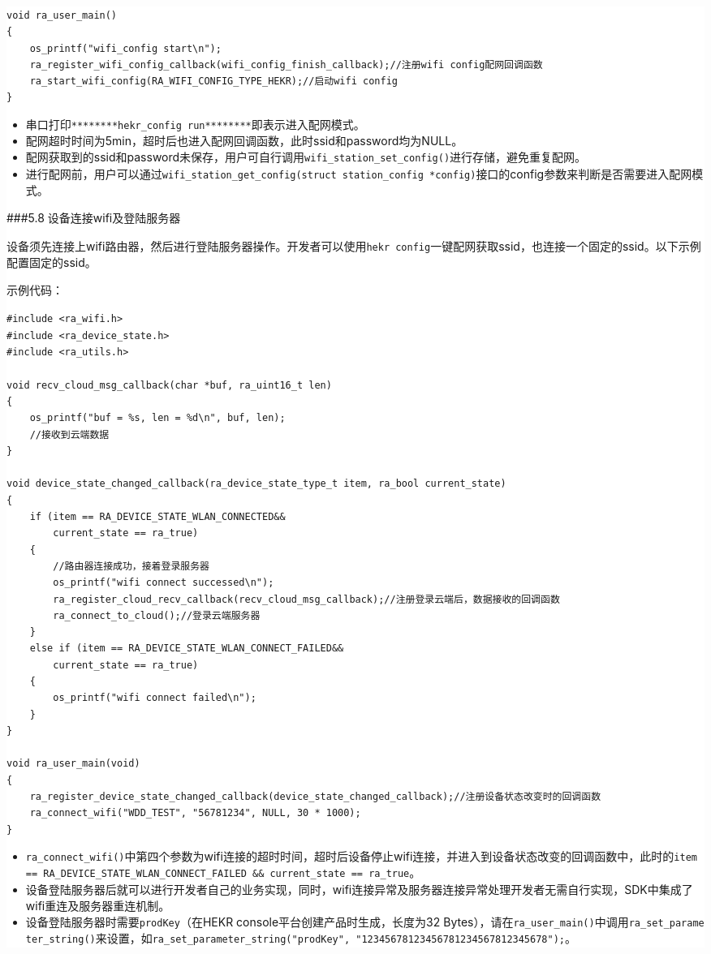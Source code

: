 	void ra_user_main()
	{
		os_printf("wifi_config start\n");
		ra_register_wifi_config_callback(wifi_config_finish_callback);//注册wifi config配网回调函数
		ra_start_wifi_config(RA_WIFI_CONFIG_TYPE_HEKR);//启动wifi config
	}

- 串口打印`********hekr_config run********`即表示进入配网模式。
- 配网超时时间为5min，超时后也进入配网回调函数，此时ssid和password均为NULL。
- 配网获取到的ssid和password未保存，用户可自行调用`wifi_station_set_config()`进行存储，避免重复配网。
- 进行配网前，用户可以通过`wifi_station_get_config(struct station_config *config)`接口的config参数来判断是否需要进入配网模式。



###5.8 设备连接wifi及登陆服务器

设备须先连接上wifi路由器，然后进行登陆服务器操作。开发者可以使用`hekr config`一键配网获取ssid，也连接一个固定的ssid。以下示例配置固定的ssid。

示例代码：

	#include <ra_wifi.h>
	#include <ra_device_state.h>
	#include <ra_utils.h>
	
	void recv_cloud_msg_callback(char *buf, ra_uint16_t len)
	{
		os_printf("buf = %s, len = %d\n", buf, len);
		//接收到云端数据
	}
	
	void device_state_changed_callback(ra_device_state_type_t item, ra_bool current_state)
	{
		if (item == RA_DEVICE_STATE_WLAN_CONNECTED&&
			current_state == ra_true)
		{
			//路由器连接成功，接着登录服务器
			os_printf("wifi connect successed\n");
			ra_register_cloud_recv_callback(recv_cloud_msg_callback);//注册登录云端后，数据接收的回调函数
			ra_connect_to_cloud();//登录云端服务器
		}
		else if (item == RA_DEVICE_STATE_WLAN_CONNECT_FAILED&&
			current_state == ra_true)
		{
			os_printf("wifi connect failed\n");
		}
	}
	
	void ra_user_main(void)
	{
		ra_register_device_state_changed_callback(device_state_changed_callback);//注册设备状态改变时的回调函数
		ra_connect_wifi("WDD_TEST", "56781234", NULL, 30 * 1000);
	}

- `ra_connect_wifi()`中第四个参数为wifi连接的超时时间，超时后设备停止wifi连接，并进入到设备状态改变的回调函数中，此时的`item == RA_DEVICE_STATE_WLAN_CONNECT_FAILED && current_state == ra_true`。
- 设备登陆服务器后就可以进行开发者自己的业务实现，同时，wifi连接异常及服务器连接异常处理开发者无需自行实现，SDK中集成了wifi重连及服务器重连机制。
- 设备登陆服务器时需要`prodKey`（在HEKR console平台创建产品时生成，长度为32 Bytes），请在`ra_user_main()`中调用`ra_set_parameter_string()`来设置，如`ra_set_parameter_string("prodKey", "12345678123456781234567812345678");`。
